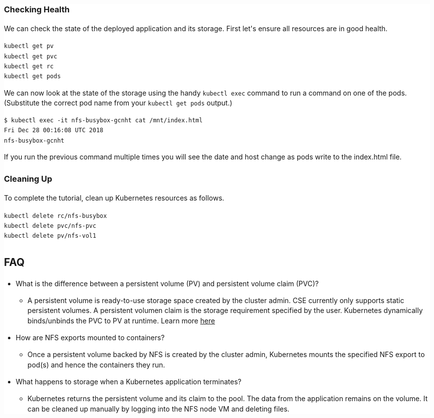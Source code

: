 ### Checking Health

We can check the state of the deployed application and its storage.  First
let's ensure all resources are in good health. 
```shell
kubectl get pv
kubectl get pvc
kubectl get rc
kubectl get pods
```

We can now look at the state of the storage using the handy 
`kubectl exec` command to run a command on one of the pods.  (Substitute 
the correct pod name from your `kubectl get pods` output.)
```
$ kubectl exec -it nfs-busybox-gcnht cat /mnt/index.html
Fri Dec 28 00:16:08 UTC 2018
nfs-busybox-gcnht
```

If you run the previous command multiple times you will see the date and host change as pods write to the index.html file. 

### Cleaning Up

To complete the tutorial, clean up Kubernetes resources as follows. 
```shell
kubectl delete rc/nfs-busybox
kubectl delete pvc/nfs-pvc
kubectl delete pv/nfs-vol1
```

<a name="faq"></a>
## FAQ
- What is the difference between a persistent volume (PV) and persistent 
volume claim (PVC)?
    - A persistent volume is ready-to-use storage space created by
    the cluster admin. CSE currently only supports static persistent
    volumes.  A persistent volumen claim is the storage requirement
    specified by the user. Kubernetes dynamically binds/unbinds the PVC
    to PV at runtime. Learn more
    [here](https://kubernetes.io/docs/concepts/storage/persistent-volumes/#static)

- How are NFS exports mounted to containers?
    - Once a persistent volume backed by NFS is created by the cluster
    admin, Kubernetes mounts the specified NFS export to pod(s) and
    hence the containers they run. 

- What happens to storage when a Kubernetes application terminates? 
    - Kubernetes returns the persistent volume and its claim to the
    pool.  The data from the application remains on the volume.  It
    can be cleaned up manually by logging into the NFS node VM and
    deleting files.
